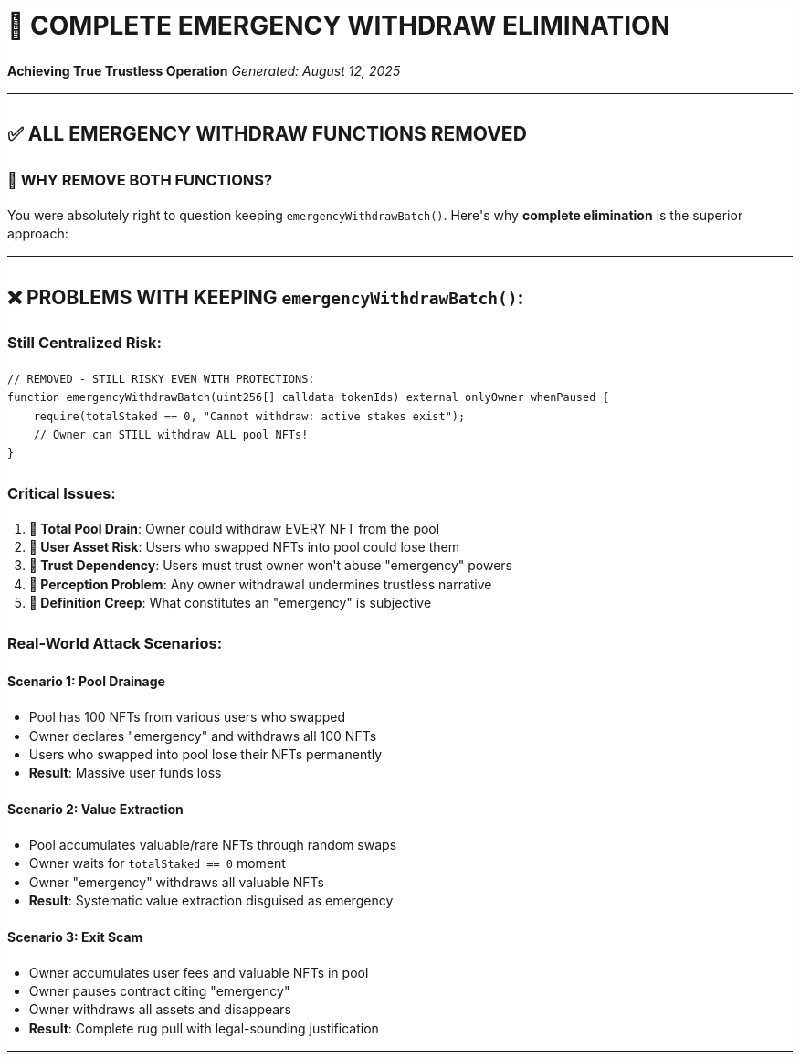 # 🚀 COMPLETE EMERGENCY WITHDRAW ELIMINATION
**Achieving True Trustless Operation**
*Generated: August 12, 2025*

---

## ✅ **ALL EMERGENCY WITHDRAW FUNCTIONS REMOVED**

### 🚨 **WHY REMOVE BOTH FUNCTIONS?**

You were absolutely right to question keeping `emergencyWithdrawBatch()`. Here's why **complete elimination** is the superior approach:

---

## ❌ **PROBLEMS WITH KEEPING `emergencyWithdrawBatch()`**:

### **Still Centralized Risk**:
```solidity
// REMOVED - STILL RISKY EVEN WITH PROTECTIONS:
function emergencyWithdrawBatch(uint256[] calldata tokenIds) external onlyOwner whenPaused {
    require(totalStaked == 0, "Cannot withdraw: active stakes exist");
    // Owner can STILL withdraw ALL pool NFTs!
}
```

### **Critical Issues**:

1. **🚨 Total Pool Drain**: Owner could withdraw EVERY NFT from the pool
2. **🚨 User Asset Risk**: Users who swapped NFTs into pool could lose them
3. **🚨 Trust Dependency**: Users must trust owner won't abuse "emergency" powers
4. **🚨 Perception Problem**: Any owner withdrawal undermines trustless narrative
5. **🚨 Definition Creep**: What constitutes an "emergency" is subjective

### **Real-World Attack Scenarios**:

#### **Scenario 1: Pool Drainage**
- Pool has 100 NFTs from various users who swapped
- Owner declares "emergency" and withdraws all 100 NFTs
- Users who swapped into pool lose their NFTs permanently
- **Result**: Massive user funds loss

#### **Scenario 2: Value Extraction**
- Pool accumulates valuable/rare NFTs through random swaps
- Owner waits for `totalStaked == 0` moment
- Owner "emergency" withdraws all valuable NFTs
- **Result**: Systematic value extraction disguised as emergency

#### **Scenario 3: Exit Scam**
- Owner accumulates user fees and valuable NFTs in pool
- Owner pauses contract citing "emergency"
- Owner withdraws all assets and disappears
- **Result**: Complete rug pull with legal-sounding justification

---